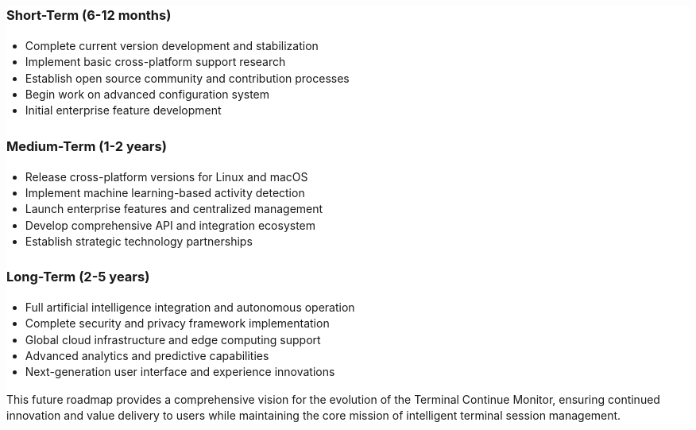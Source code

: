 ### Short-Term (6-12 months)
- Complete current version development and stabilization
- Implement basic cross-platform support research
- Establish open source community and contribution processes
- Begin work on advanced configuration system
- Initial enterprise feature development

### Medium-Term (1-2 years)
- Release cross-platform versions for Linux and macOS
- Implement machine learning-based activity detection
- Launch enterprise features and centralized management
- Develop comprehensive API and integration ecosystem
- Establish strategic technology partnerships

### Long-Term (2-5 years)
- Full artificial intelligence integration and autonomous operation
- Complete security and privacy framework implementation
- Global cloud infrastructure and edge computing support
- Advanced analytics and predictive capabilities
- Next-generation user interface and experience innovations

This future roadmap provides a comprehensive vision for the evolution of the Terminal Continue Monitor, ensuring continued innovation and value delivery to users while maintaining the core mission of intelligent terminal session management.